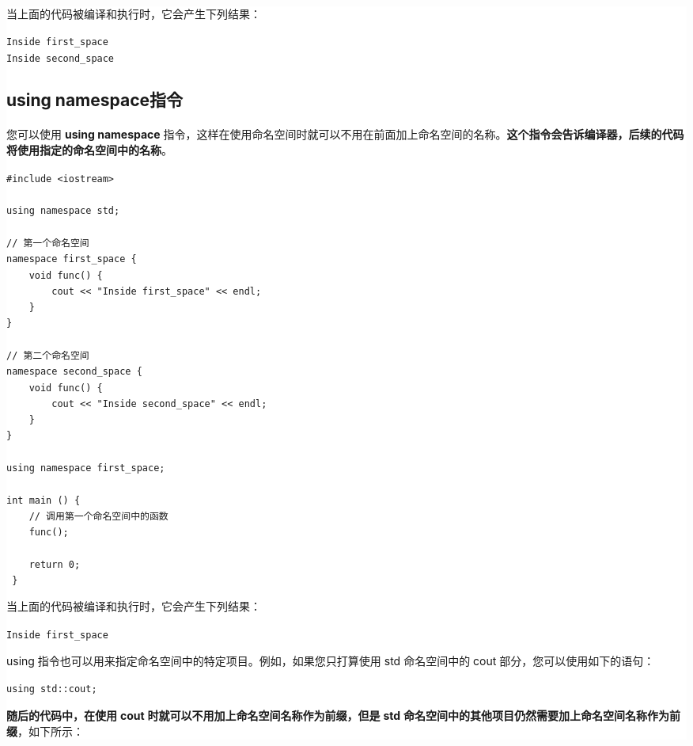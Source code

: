当上面的代码被编译和执行时，它会产生下列结果：

```
Inside first_space
Inside second_space
```



## using namespace指令

您可以使用 **using namespace** 指令，这样在使用命名空间时就可以不用在前面加上命名空间的名称。**这个指令会告诉编译器，后续的代码将使用指定的命名空间中的名称**。

```
#include <iostream> 

using namespace std; 

// 第一个命名空间 
namespace first_space { 
    void func() { 
        cout << "Inside first_space" << endl; 
    } 
} 

// 第二个命名空间 
namespace second_space { 
    void func() { 
        cout << "Inside second_space" << endl; 
    } 
} 

using namespace first_space; 

int main () { 
    // 调用第一个命名空间中的函数 
    func(); 

    return 0;
 }
```

当上面的代码被编译和执行时，它会产生下列结果：

```
Inside first_space
```



using 指令也可以用来指定命名空间中的特定项目。例如，如果您只打算使用 std 命名空间中的 cout 部分，您可以使用如下的语句：

```
using std::cout;
```

**随后的代码中，在使用** **cout** **时就可以不用加上命名空间名称作为前缀，但是** **std** **命名空间中的其他项目仍然需要加上命名空间名称作为前缀**，如下所示：
